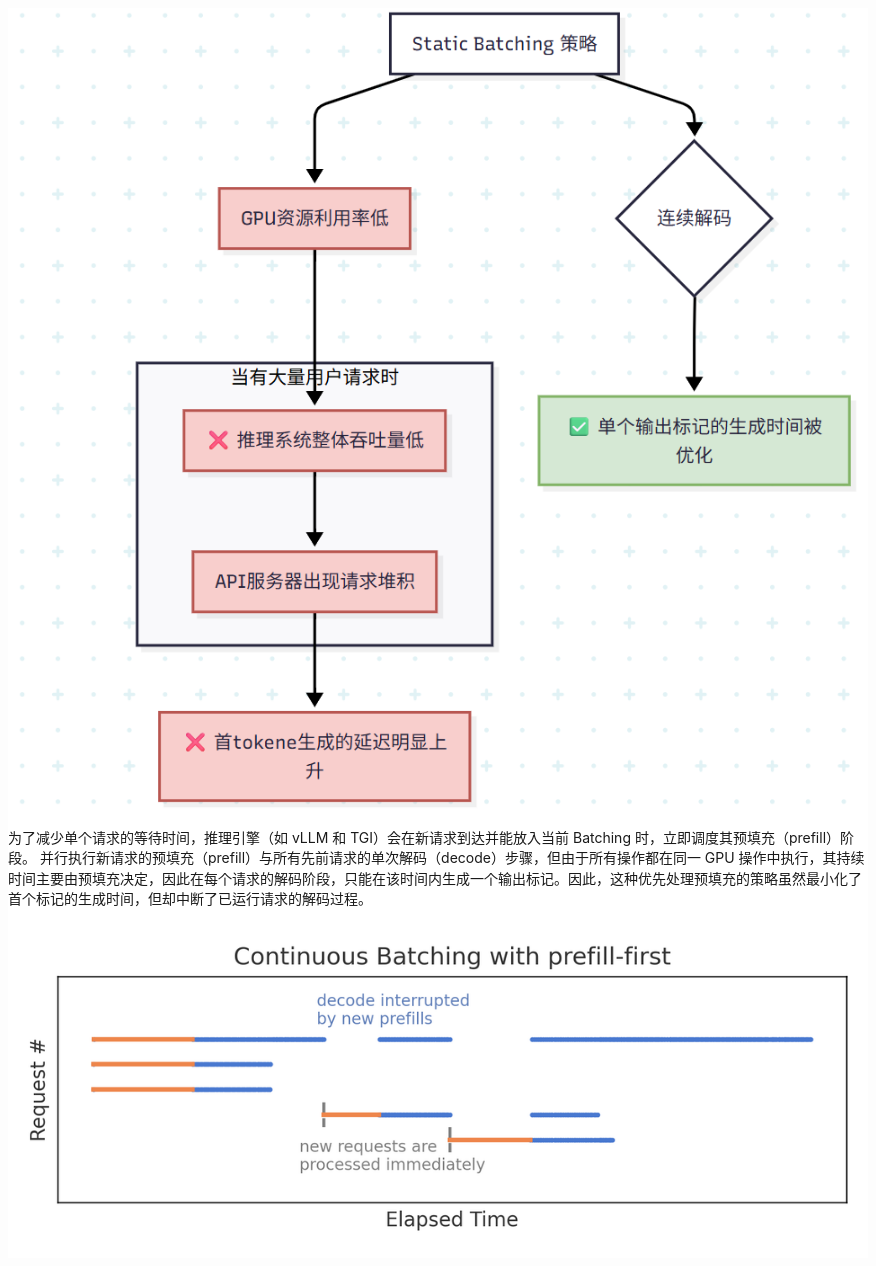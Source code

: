 ![Static Batching 的缺陷分析](images/01ContinousBatching12.png)

为了减少单个请求的等待时间，推理引擎（如 vLLM 和 TGI）会在新请求到达并能放入当前 Batching 时，立即调度其预填充（prefill）阶段。 并行执行新请求的预填充（prefill）与所有先前请求的单次解码（decode）步骤，但由于所有操作都在同一 GPU 操作中执行，其持续时间主要由预填充决定，因此在每个请求的解码阶段，只能在该时间内生成一个输出标记。因此，这种优先处理预填充的策略虽然最小化了首个标记的生成时间，但却中断了已运行请求的解码过程。

![Prefill-first 调度示意图](images/01ContinousBatching13.png)
